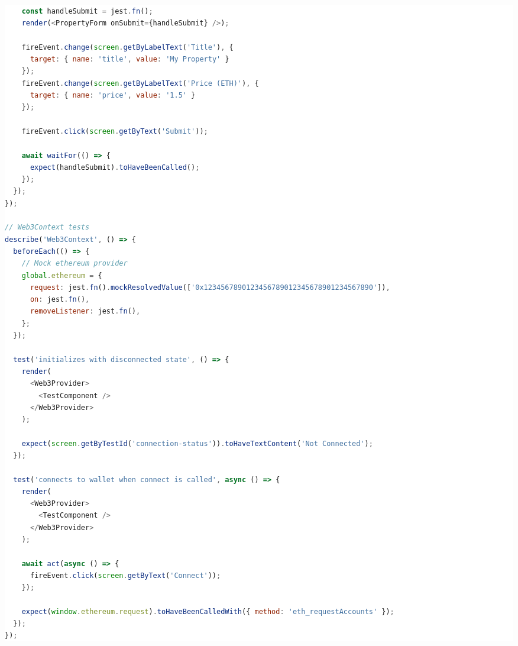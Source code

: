 ```javascript
    const handleSubmit = jest.fn();
    render(<PropertyForm onSubmit={handleSubmit} />);
    
    fireEvent.change(screen.getByLabelText('Title'), { 
      target: { name: 'title', value: 'My Property' } 
    });
    fireEvent.change(screen.getByLabelText('Price (ETH)'), { 
      target: { name: 'price', value: '1.5' } 
    });
    
    fireEvent.click(screen.getByText('Submit'));
    
    await waitFor(() => {
      expect(handleSubmit).toHaveBeenCalled();
    });
  });
});

// Web3Context tests
describe('Web3Context', () => {
  beforeEach(() => {
    // Mock ethereum provider
    global.ethereum = {
      request: jest.fn().mockResolvedValue(['0x1234567890123456789012345678901234567890']),
      on: jest.fn(),
      removeListener: jest.fn(),
    };
  });

  test('initializes with disconnected state', () => {
    render(
      <Web3Provider>
        <TestComponent />
      </Web3Provider>
    );
    
    expect(screen.getByTestId('connection-status')).toHaveTextContent('Not Connected');
  });
  
  test('connects to wallet when connect is called', async () => {
    render(
      <Web3Provider>
        <TestComponent />
      </Web3Provider>
    );
    
    await act(async () => {
      fireEvent.click(screen.getByText('Connect'));
    });
    
    expect(window.ethereum.request).toHaveBeenCalledWith({ method: 'eth_requestAccounts' });
  });
});
```

